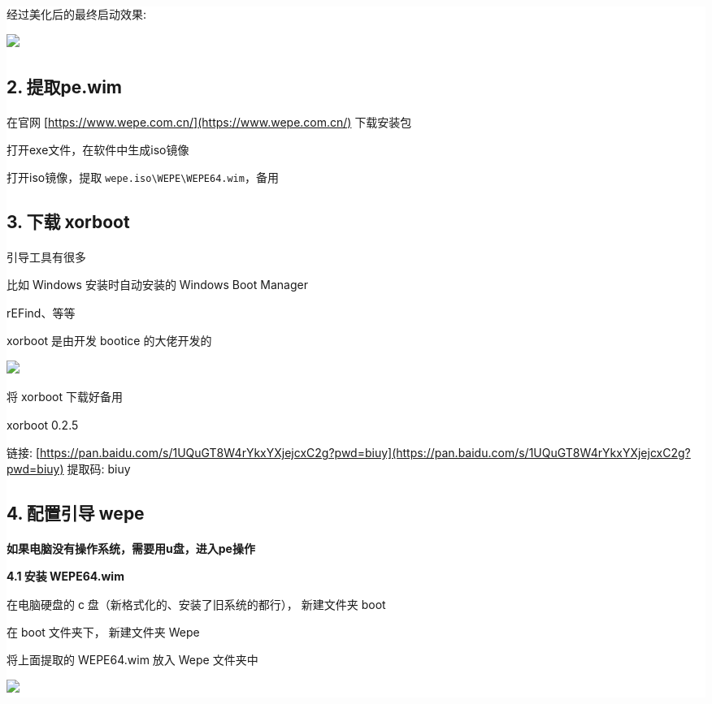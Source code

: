 
经过美化后的最终启动效果:


![](https://i2.343700.xyz/202409050221122.avif)


## 2. 提取pe.wim


在官网 [https://www.wepe.com.cn/](https://www.wepe.com.cn/) 下载安装包


打开exe文件，在软件中生成iso镜像


打开iso镜像，提取 `wepe.iso\WEPE\WEPE64.wim`，备用


## 3. 下载 xorboot


引导工具有很多


比如 Windows 安装时自动安装的 Windows Boot Manager


rEFind、等等


xorboot 是由开发 bootice 的大佬开发的


![](https://i2.343700.xyz/20240905010544.png)


将 xorboot 下载好备用


xorboot 0.2.5


链接: [https://pan.baidu.com/s/1UQuGT8W4rYkxYXjejcxC2g?pwd=biuy](https://pan.baidu.com/s/1UQuGT8W4rYkxYXjejcxC2g?pwd=biuy) 提取码: biuy


## 4. 配置引导 wepe


**如果电脑没有操作系统，需要用u盘，进入pe操作**


**4.1 安装 WEPE64.wim**


在电脑硬盘的 c 盘（新格式化的、安装了旧系统的都行）， 新建文件夹 boot


在 boot 文件夹下， 新建文件夹 Wepe


将上面提取的 WEPE64.wim 放入 Wepe 文件夹中


![](https://i2.343700.xyz/202409050202040.avif)
